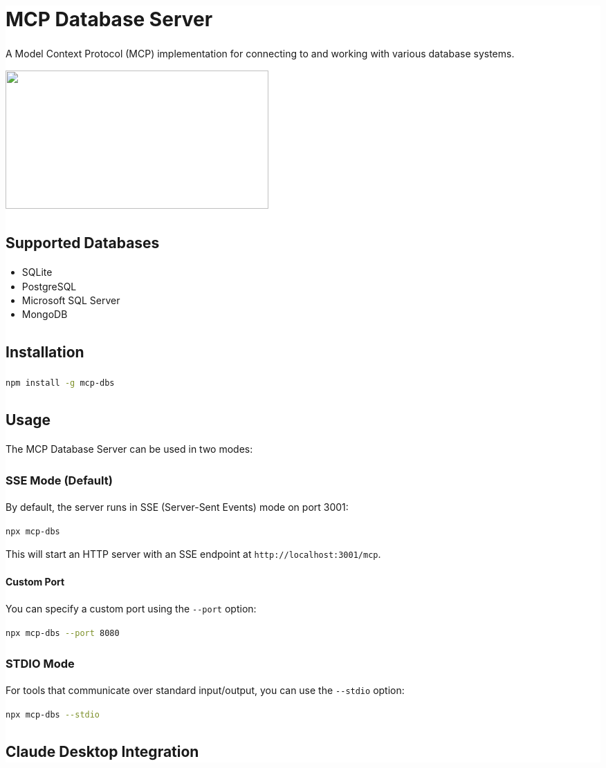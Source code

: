 # MCP Database Server

A Model Context Protocol (MCP) implementation for connecting to and working with various database systems.

<a href="https://glama.ai/mcp/servers/tvpshb3f1n">
  <img width="380" height="200" src="https://glama.ai/mcp/servers/tvpshb3f1n/badge" />
</a>

## Supported Databases

- SQLite
- PostgreSQL
- Microsoft SQL Server
- MongoDB

## Installation

```bash
npm install -g mcp-dbs
```

## Usage

The MCP Database Server can be used in two modes:

### SSE Mode (Default)

By default, the server runs in SSE (Server-Sent Events) mode on port 3001:

```bash
npx mcp-dbs
```

This will start an HTTP server with an SSE endpoint at `http://localhost:3001/mcp`.

#### Custom Port

You can specify a custom port using the `--port` option:

```bash
npx mcp-dbs --port 8080
```

### STDIO Mode

For tools that communicate over standard input/output, you can use the `--stdio` option:

```bash
npx mcp-dbs --stdio
```

## Claude Desktop Integration
